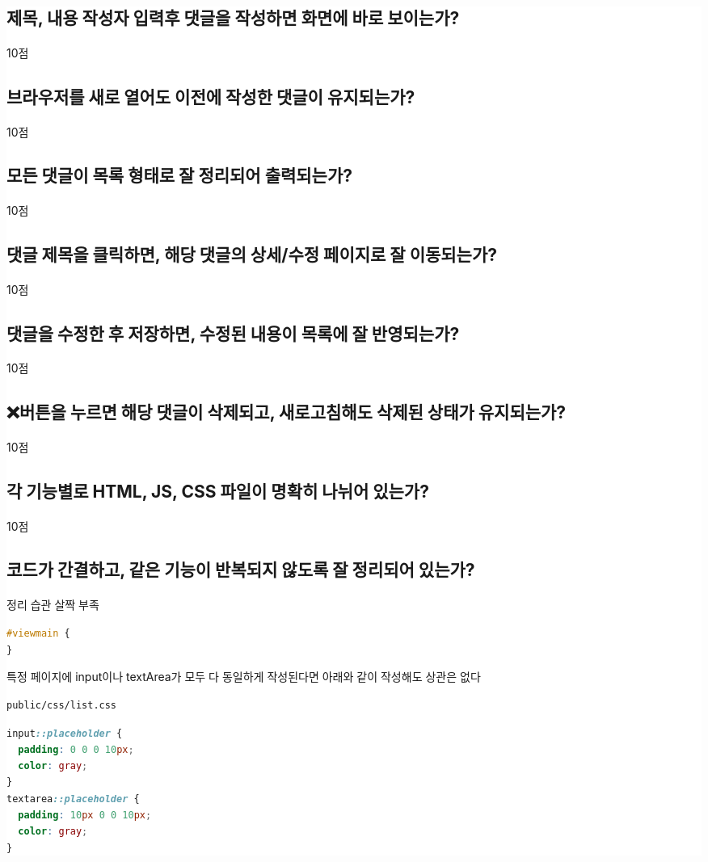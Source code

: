 ## 제목, 내용 작성자 입력후 댓글을 작성하면 화면에 바로 보이는가?

10점

## 브라우저를 새로 열어도 이전에 작성한 댓글이 유지되는가?

10점

## 모든 댓글이 목록 형태로 잘 정리되어 출력되는가?

10점

## 댓글 제목을 클릭하면, 해당 댓글의 상세/수정 페이지로 잘 이동되는가?

10점

## 댓글을 수정한 후 저장하면, 수정된 내용이 목록에 잘 반영되는가?

10점

## ❌버튼을 누르면 해당 댓글이 삭제되고, 새로고침해도 삭제된 상태가 유지되는가?

10점

## 각 기능별로 HTML, JS, CSS 파일이 명확히 나뉘어 있는가?

10점

## 코드가 간결하고, 같은 기능이 반복되지 않도록 잘 정리되어 있는가?

정리 습관 살짝 부족

```css
#viewmain {
}
```

특정 페이지에 input이나 textArea가 모두 다 동일하게 작성된다면 아래와 같이 작성해도 상관은 없다

`public/css/list.css`

```css
input::placeholder {
  padding: 0 0 0 10px;
  color: gray;
}
textarea::placeholder {
  padding: 10px 0 0 10px;
  color: gray;
}
```
